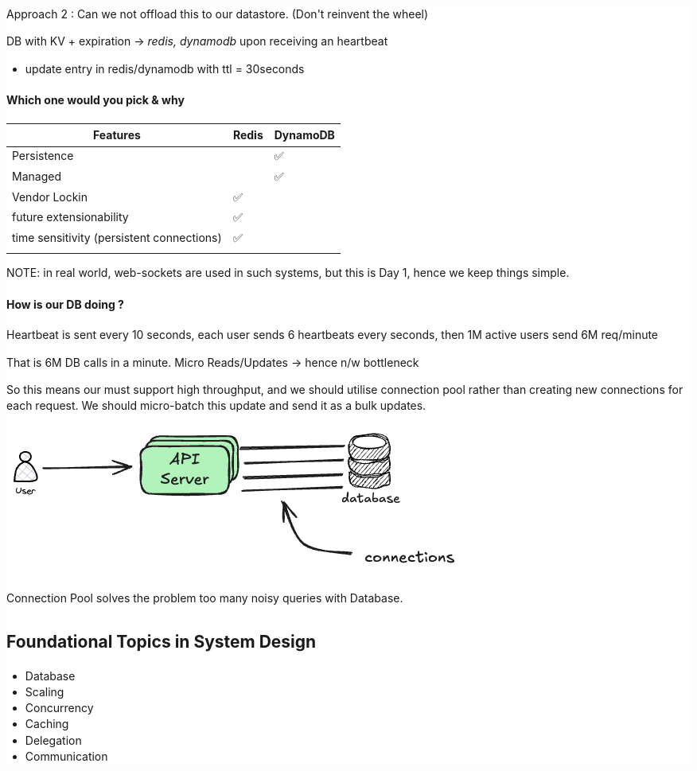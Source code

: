 Approach 2 : Can we not offload this to our datastore. (Don't reinvent the wheel)

DB with KV + expiration -> *redis, dynamodb*
upon receiving an heartbeat
- update entry in redis/dynamodb with ttl = 30seconds

#### Which one would you pick & why

| Features                                  | Redis | DynamoDB |
| ----------------------------------------- | ----- | -------- |
| Persistence                               |       | ✅        |
| Managed                                   |       | ✅        |
| Vendor Lockin                             | ✅     |          |
| future extensionability                   | ✅     |          |
| time sensitivity (persistent connections) | ✅     |          |
|                                           |       |          |
NOTE: in real world, web-sockets are used in such systems, but this is Day 1, hence we keep things simple.

#### How is our DB doing ?

Heartbeat is sent every 10 seconds, each user sends 6 heartbeats every seconds,
then 1M active users send 6M req/minute

That is 6M DB calls in a minute. Micro Reads/Updates -> hence n/w bottleneck

So this means our must support high throughput, and we should utilise connection pool rather than creating new connections for each request. We should micro-batch this update and send it as a bulk updates.

![](assets/Pasted%20image%2020250909115345.png)

Connection Pool solves the problem too many noisy queries with Database.

## Foundational Topics in System Design

- Database
- Scaling
- Concurrency
- Caching
- Delegation
- Communication
